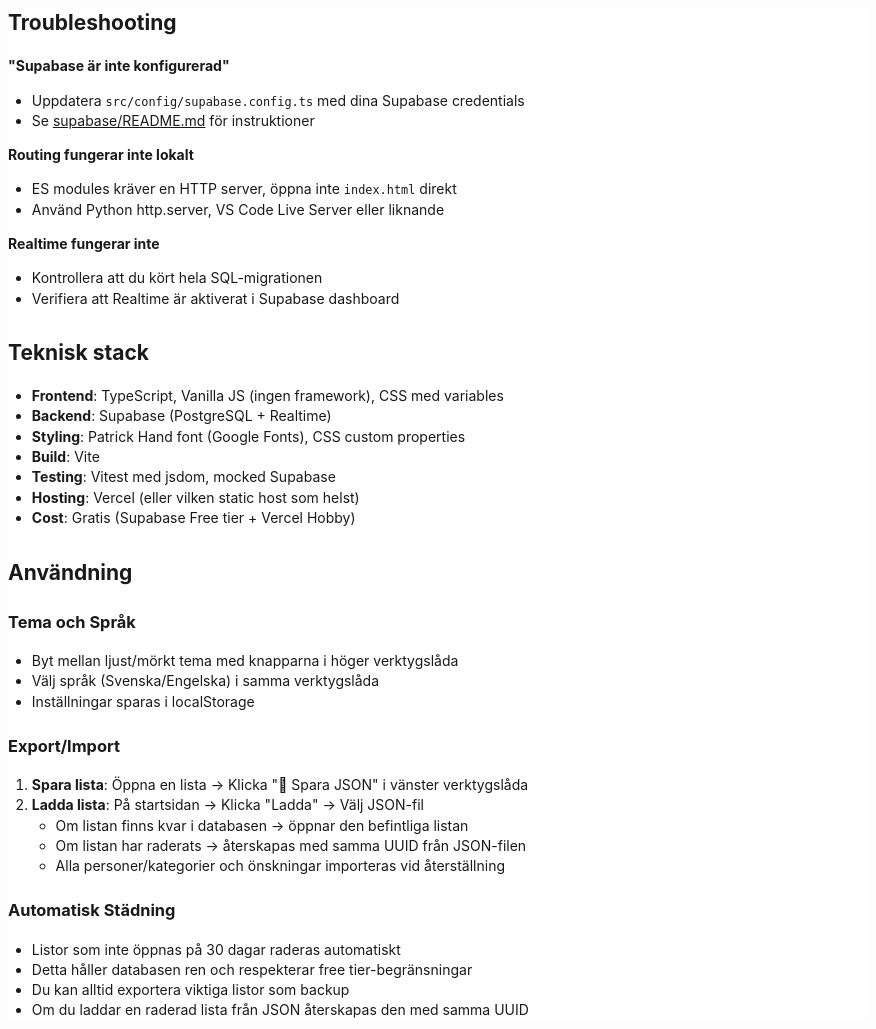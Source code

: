 ## Troubleshooting

**"Supabase är inte konfigurerad"**
- Uppdatera `src/config/supabase.config.ts` med dina Supabase credentials
- Se [supabase/README.md](supabase/README.md) för instruktioner

**Routing fungerar inte lokalt**
- ES modules kräver en HTTP server, öppna inte `index.html` direkt
- Använd Python http.server, VS Code Live Server eller liknande

**Realtime fungerar inte**
- Kontrollera att du kört hela SQL-migrationen
- Verifiera att Realtime är aktiverat i Supabase dashboard

## Teknisk stack

- **Frontend**: TypeScript, Vanilla JS (ingen framework), CSS med variables
- **Backend**: Supabase (PostgreSQL + Realtime)
- **Styling**: Patrick Hand font (Google Fonts), CSS custom properties
- **Build**: Vite
- **Testing**: Vitest med jsdom, mocked Supabase
- **Hosting**: Vercel (eller vilken static host som helst)
- **Cost**: Gratis (Supabase Free tier + Vercel Hobby)

## Användning

### Tema och Språk
- Byt mellan ljust/mörkt tema med knapparna i höger verktygslåda
- Välj språk (Svenska/Engelska) i samma verktygslåda
- Inställningar sparas i localStorage

### Export/Import
1. **Spara lista**: Öppna en lista → Klicka "💾 Spara JSON" i vänster verktygslåda
2. **Ladda lista**: På startsidan → Klicka "Ladda" → Välj JSON-fil
   - Om listan finns kvar i databasen → öppnar den befintliga listan
   - Om listan har raderats → återskapas med samma UUID från JSON-filen
   - Alla personer/kategorier och önskningar importeras vid återställning

### Automatisk Städning
- Listor som inte öppnas på 30 dagar raderas automatiskt
- Detta håller databasen ren och respekterar free tier-begränsningar
- Du kan alltid exportera viktiga listor som backup
- Om du laddar en raderad lista från JSON återskapas den med samma UUID
